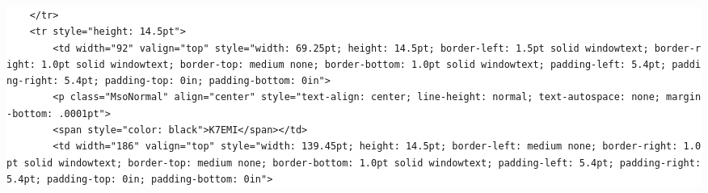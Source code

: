 		</tr>
		<tr style="height: 14.5pt">
			<td width="92" valign="top" style="width: 69.25pt; height: 14.5pt; border-left: 1.5pt solid windowtext; border-right: 1.0pt solid windowtext; border-top: medium none; border-bottom: 1.0pt solid windowtext; padding-left: 5.4pt; padding-right: 5.4pt; padding-top: 0in; padding-bottom: 0in">
			<p class="MsoNormal" align="center" style="text-align: center; line-height: normal; text-autospace: none; margin-bottom: .0001pt">
			<span style="color: black">K7EMI</span></td>
			<td width="186" valign="top" style="width: 139.45pt; height: 14.5pt; border-left: medium none; border-right: 1.0pt solid windowtext; border-top: medium none; border-bottom: 1.0pt solid windowtext; padding-left: 5.4pt; padding-right: 5.4pt; padding-top: 0in; padding-bottom: 0in">
